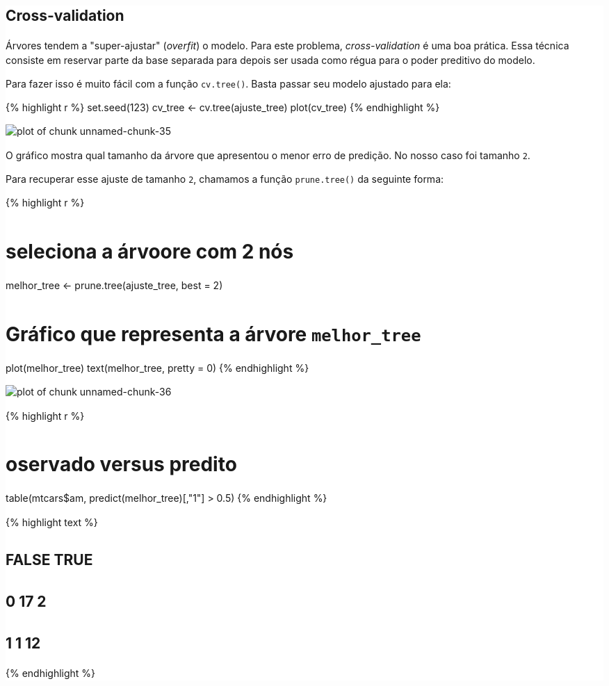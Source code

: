 ## Cross-validation

Árvores tendem a "super-ajustar" (*overfit*) o modelo. Para este problema, *cross-validation* é uma boa prática. Essa técnica consiste em reservar parte da base separada para depois ser usada como régua para o poder preditivo do modelo.

Para fazer isso é muito fácil com a função `cv.tree()`. Basta passar seu modelo ajustado para ela:


{% highlight r %}
set.seed(123)
cv_tree <- cv.tree(ajuste_tree)
plot(cv_tree)
{% endhighlight %}

![plot of chunk unnamed-chunk-35](http://curso-r.github.io/verao2016/images/2016-01-26-aula05/unnamed-chunk-35-1.png) 

O gráfico mostra qual tamanho da árvore que apresentou o menor erro de predição. No nosso caso foi tamanho `2`.

Para recuperar esse ajuste de tamanho `2`, chamamos a função `prune.tree()` da seguinte forma:


{% highlight r %}
# seleciona a árvoore com 2 nós
melhor_tree <- prune.tree(ajuste_tree, best = 2)
# Gráfico que representa a árvore `melhor_tree`
plot(melhor_tree)
text(melhor_tree, pretty = 0)
{% endhighlight %}

![plot of chunk unnamed-chunk-36](http://curso-r.github.io/verao2016/images/2016-01-26-aula05/unnamed-chunk-36-1.png) 

{% highlight r %}
# oservado versus predito
table(mtcars$am, predict(melhor_tree)[,"1"] > 0.5)
{% endhighlight %}



{% highlight text %}
##    
##     FALSE TRUE
##   0    17    2
##   1     1   12
{% endhighlight %}
